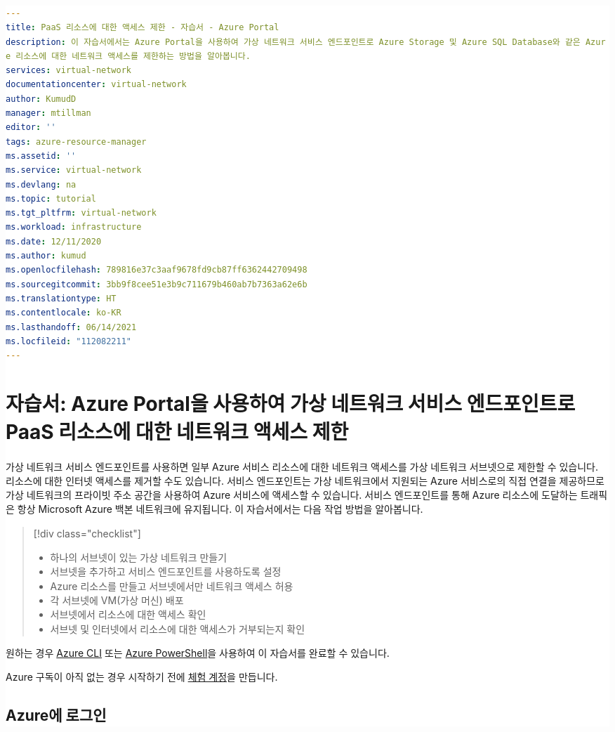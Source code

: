 ```yaml
---
title: PaaS 리소스에 대한 액세스 제한 - 자습서 - Azure Portal
description: 이 자습서에서는 Azure Portal을 사용하여 가상 네트워크 서비스 엔드포인트로 Azure Storage 및 Azure SQL Database와 같은 Azure 리소스에 대한 네트워크 액세스를 제한하는 방법을 알아봅니다.
services: virtual-network
documentationcenter: virtual-network
author: KumudD
manager: mtillman
editor: ''
tags: azure-resource-manager
ms.assetid: ''
ms.service: virtual-network
ms.devlang: na
ms.topic: tutorial
ms.tgt_pltfrm: virtual-network
ms.workload: infrastructure
ms.date: 12/11/2020
ms.author: kumud
ms.openlocfilehash: 789816e37c3aaf9678fd9cb87ff6362442709498
ms.sourcegitcommit: 3bb9f8cee51e3b9c711679b460ab7b7363a62e6b
ms.translationtype: HT
ms.contentlocale: ko-KR
ms.lasthandoff: 06/14/2021
ms.locfileid: "112082211"
---
```

# <a name="tutorial-restrict-network-access-to-paas-resources-with-virtual-network-service-endpoints-using-the-azure-portal"></a>자습서: Azure Portal을 사용하여 가상 네트워크 서비스 엔드포인트로 PaaS 리소스에 대한 네트워크 액세스 제한

가상 네트워크 서비스 엔드포인트를 사용하면 일부 Azure 서비스 리소스에 대한 네트워크 액세스를 가상 네트워크 서브넷으로 제한할 수 있습니다. 리소스에 대한 인터넷 액세스를 제거할 수도 있습니다. 서비스 엔드포인트는 가상 네트워크에서 지원되는 Azure 서비스로의 직접 연결을 제공하므로 가상 네트워크의 프라이빗 주소 공간을 사용하여 Azure 서비스에 액세스할 수 있습니다. 서비스 엔드포인트를 통해 Azure 리소스에 도달하는 트래픽은 항상 Microsoft Azure 백본 네트워크에 유지됩니다. 이 자습서에서는 다음 작업 방법을 알아봅니다.

> [!div class="checklist"]
> * 하나의 서브넷이 있는 가상 네트워크 만들기
> * 서브넷을 추가하고 서비스 엔드포인트를 사용하도록 설정
> * Azure 리소스를 만들고 서브넷에서만 네트워크 액세스 허용
> * 각 서브넷에 VM(가상 머신) 배포
> * 서브넷에서 리소스에 대한 액세스 확인
> * 서브넷 및 인터넷에서 리소스에 대한 액세스가 거부되는지 확인

원하는 경우 [Azure CLI](tutorial-restrict-network-access-to-resources-cli.md) 또는 [Azure PowerShell](tutorial-restrict-network-access-to-resources-powershell.md)을 사용하여 이 자습서를 완료할 수 있습니다.

Azure 구독이 아직 없는 경우 시작하기 전에 [체험 계정](https://azure.microsoft.com/free/?WT.mc_id=A261C142F)을 만듭니다.

## <a name="log-in-to-azure"></a>Azure에 로그인
